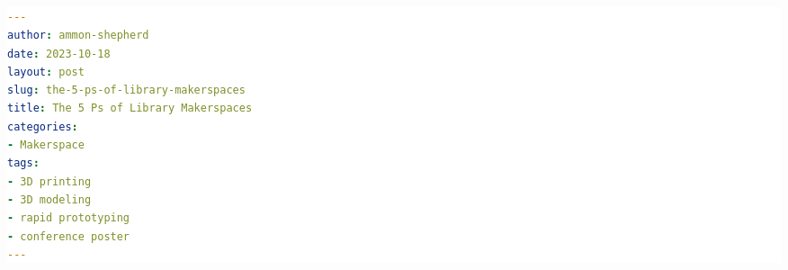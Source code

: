 ```yaml
---
author: ammon-shepherd
date: 2023-10-18
layout: post
slug: the-5-ps-of-library-makerspaces
title: The 5 Ps of Library Makerspaces
categories:
- Makerspace
tags:
- 3D printing
- 3D modeling
- rapid prototyping
- conference poster
---
```

<style>
  img {
    box-shadow: 0 4px 8px 0 rgba(0, 0, 0, 0.2), 0 6px 20px 0 rgba(0, 0, 0, 0.19);
    border-radius: 4px;
  }
  .highlight pre {
    padding-left: 8px;
  }
  a.link {
    color: #5BD7DE !important;
    text-decoration: underline !important;
  }
</style>
